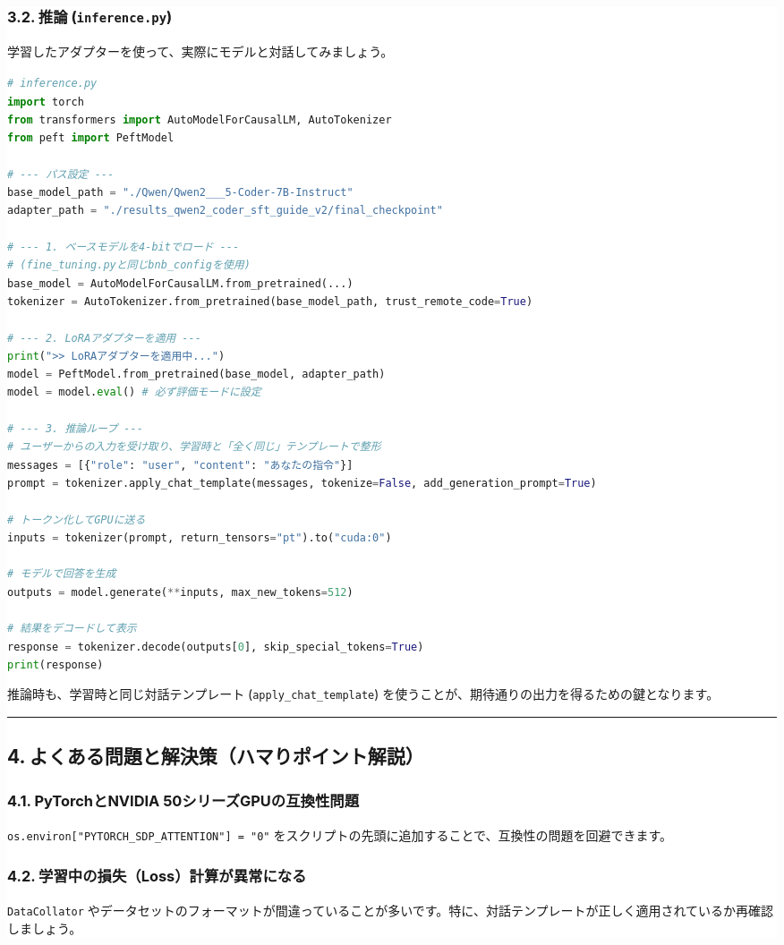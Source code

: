 
### 3.2. 推論 (`inference.py`)

学習したアダプターを使って、実際にモデルと対話してみましょう。

```python
# inference.py
import torch
from transformers import AutoModelForCausalLM, AutoTokenizer
from peft import PeftModel

# --- パス設定 ---
base_model_path = "./Qwen/Qwen2___5-Coder-7B-Instruct"
adapter_path = "./results_qwen2_coder_sft_guide_v2/final_checkpoint"

# --- 1. ベースモデルを4-bitでロード ---
# (fine_tuning.pyと同じbnb_configを使用)
base_model = AutoModelForCausalLM.from_pretrained(...)
tokenizer = AutoTokenizer.from_pretrained(base_model_path, trust_remote_code=True)

# --- 2. LoRAアダプターを適用 ---
print(">> LoRAアダプターを適用中...")
model = PeftModel.from_pretrained(base_model, adapter_path)
model = model.eval() # 必ず評価モードに設定

# --- 3. 推論ループ ---
# ユーザーからの入力を受け取り、学習時と「全く同じ」テンプレートで整形
messages = [{"role": "user", "content": "あなたの指令"}]
prompt = tokenizer.apply_chat_template(messages, tokenize=False, add_generation_prompt=True)

# トークン化してGPUに送る
inputs = tokenizer(prompt, return_tensors="pt").to("cuda:0")

# モデルで回答を生成
outputs = model.generate(**inputs, max_new_tokens=512)

# 結果をデコードして表示
response = tokenizer.decode(outputs[0], skip_special_tokens=True)
print(response)
```
推論時も、学習時と同じ対話テンプレート (`apply_chat_template`) を使うことが、期待通りの出力を得るための鍵となります。

---

## 4. よくある問題と解決策（ハマりポイント解説）

### 4.1. PyTorchとNVIDIA 50シリーズGPUの互換性問題
`os.environ["PYTORCH_SDP_ATTENTION"] = "0"` をスクリプトの先頭に追加することで、互換性の問題を回避できます。

### 4.2. 学習中の損失（Loss）計算が異常になる
`DataCollator` やデータセットのフォーマットが間違っていることが多いです。特に、対話テンプレートが正しく適用されているか再確認しましょう。
